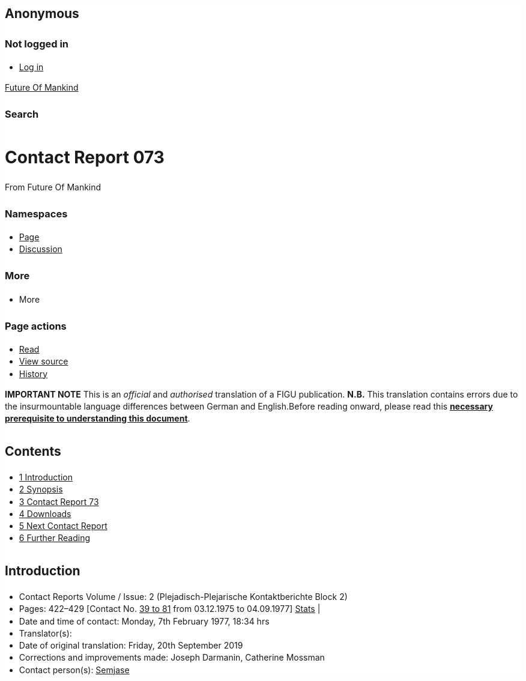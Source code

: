 ## Anonymous
### Not logged in
  * [Log in](https://www.futureofmankind.co.uk/Billy_Meier/</w/index.php?title=Special:UserLogin&returnto=Contact+Report+073> "You are encouraged to log in; however, it is not mandatory \[o\]")


[Future Of Mankind](https://www.futureofmankind.co.uk/Billy_Meier/</Billy_Meier/Main_Page>)
### Search
# Contact Report 073
From Future Of Mankind
### Namespaces
  * [Page](https://www.futureofmankind.co.uk/Billy_Meier/</Billy_Meier/Contact_Report_073> "View the content page \[c\]")
  * [Discussion](https://www.futureofmankind.co.uk/Billy_Meier/</w/index.php?title=Talk:Contact_Report_073&action=edit&redlink=1> "Discussion about the content page \(page does not exist\) \[t\]")


### More
  * More


### Page actions
  * [Read](https://www.futureofmankind.co.uk/Billy_Meier/</Billy_Meier/Contact_Report_073>)
  * [View source](https://www.futureofmankind.co.uk/Billy_Meier/</w/index.php?title=Contact_Report_073&action=edit> "This page is protected.
You can view its source \[e\]")
  * [History](https://www.futureofmankind.co.uk/Billy_Meier/</w/index.php?title=Contact_Report_073&action=history> "Past revisions of this page \[h\]")


**IMPORTANT NOTE** This is an _official_ and _authorised_ translation of a FIGU publication. 
**N.B.** This translation contains errors due to the insurmountable language differences between German and English.Before reading onward, please read this [**necessary prerequisite to understanding this document**](https://www.futureofmankind.co.uk/Billy_Meier/</Billy_Meier/Important_Information_Regarding_Translations> "Important Information Regarding Translations").
## Contents
  * [1 Introduction](https://www.futureofmankind.co.uk/Billy_Meier/<#Introduction>)
  * [2 Synopsis](https://www.futureofmankind.co.uk/Billy_Meier/<#Synopsis>)
  * [3 Contact Report 73](https://www.futureofmankind.co.uk/Billy_Meier/<#Contact_Report_73>)
  * [4 Downloads](https://www.futureofmankind.co.uk/Billy_Meier/<#Downloads>)
  * [5 Next Contact Report](https://www.futureofmankind.co.uk/Billy_Meier/<#Next_Contact_Report>)
  * [6 Further Reading](https://www.futureofmankind.co.uk/Billy_Meier/<#Further_Reading>)


## Introduction
  * Contact Reports Volume / Issue: 2 (Plejadisch-Plejarische Kontaktberichte Block 2)
  * Pages: 422–429 [Contact No. [39 to 81](https://www.futureofmankind.co.uk/Billy_Meier/</Billy_Meier/The_Pleiadian/Plejaren_Contact_Reports#Contact_Reports_1_to_500> "The Pleiadian/Plejaren Contact Reports") from 03.12.1975 to 04.09.1977] [Stats](https://www.futureofmankind.co.uk/Billy_Meier/</Billy_Meier/Contact_Statistics#Book_Statistics> "Contact Statistics") | 
  * Date and time of contact: Monday, 7th February 1977, 18:34 hrs
  * Translator(s): 
  * Date of original translation: Friday, 20th September 2019
  * Corrections and improvements made: Joseph Darmanin, Catherine Mossman
  * Contact person(s): [Semjase](https://www.futureofmankind.co.uk/Billy_Meier/</Billy_Meier/Semjase> "Semjase")
